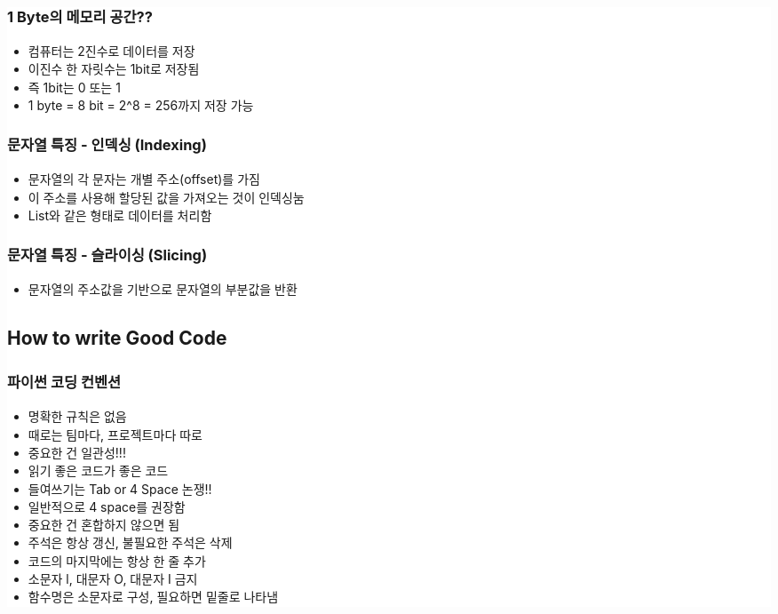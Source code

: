 ### 1 Byte의 메모리 공간??
- 컴퓨터는 2진수로 데이터를 저장
- 이진수 한 자릿수는 1bit로 저장됨
- 즉 1bit는 0 또는 1
- 1 byte = 8 bit = 2^8 = 256까지 저장 가능

### 문자열 특징 - 인덱싱 (Indexing)
- 문자열의 각 문자는 개별 주소(offset)를 가짐
- 이 주소를 사용해 할당된 값을 가져오는 것이 인덱싱눔
- List와 같은 형태로 데이터를 처리함

### 문자열 특징 - 슬라이싱 (Slicing)
- 문자열의 주소값을 기반으로 문자열의 부분값을 반환

## How to write Good Code
### 파이썬 코딩 컨벤션
- 명확한 규칙은 없음
- 때로는 팀마다, 프로젝트마다 따로
- 중요한 건 일관성!!!
- 읽기 좋은 코드가 좋은 코드
- 들여쓰기는 Tab or 4 Space 논쟁!!
- 일반적으로 4 space를 권장함
- 중요한 건 혼합하지 않으면 됨 
- 주석은 항상 갱신, 불필요한 주석은 삭제
- 코드의 마지막에는 항상 한 줄 추가
- 소문자 l, 대문자 O, 대문자 I 금지
- 함수명은 소문자로 구성, 필요하면 밑줄로 나타냄
